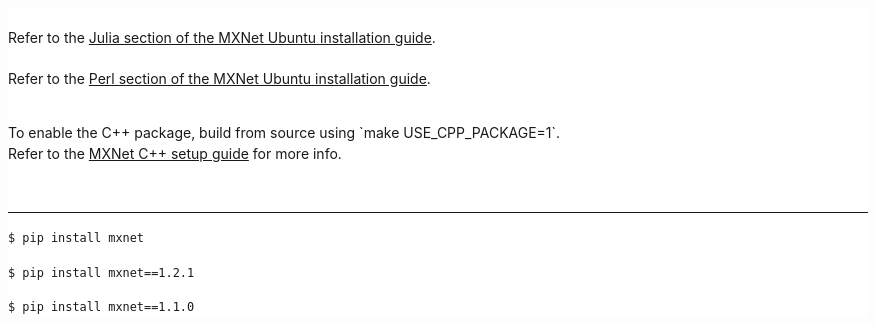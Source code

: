
<div class="julia">
<div class="cpu gpu">
</br>
Refer to the <a href="ubuntu_setup.html#install-the-mxnet-package-for-julia">Julia section of the MXNet Ubuntu installation guide</a>.

</div> 
</div> 

<div class="perl">
<div class="cpu gpu">
</br>
Refer to the <a href="ubuntu_setup.html#install-the-mxnet-package-for-perl">Perl section of the MXNet Ubuntu installation guide</a>.

</div> 
</div> 



<div class="cpp">
<div class="cpu gpu">
<br/>
<p>To enable the C++ package, build from source using `make USE_CPP_PACKAGE=1`.
<br/>Refer to the <a href="c_plus_plus.html">MXNet C++ setup guide</a> for more info.</p>
<br/>
</div> 
</div> 
<hr>

</div> 




<div class="macos">
<div class="python">
<div class="cpu">
<div class="pip">
<div class="v1-3-1">

```
$ pip install mxnet
```

</div> 
<div class="v1-2-1">

```
$ pip install mxnet==1.2.1
```

</div> 


<div class="v1-1-0">

```
$ pip install mxnet==1.1.0
```
